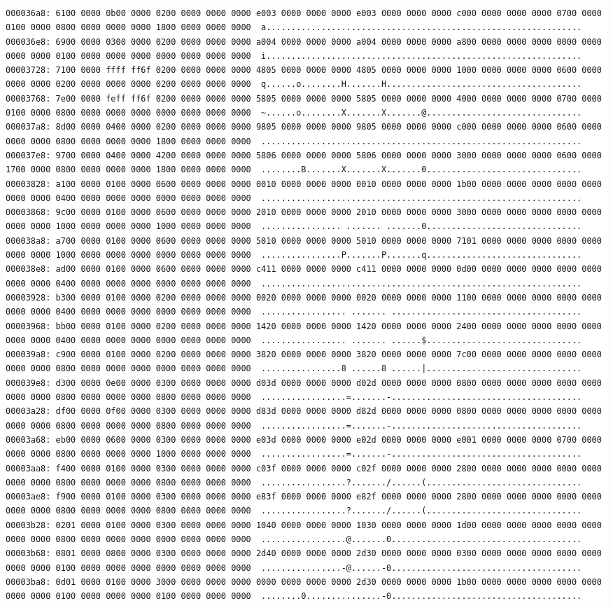 ```{linenos=false}
000036a8: 6100 0000 0b00 0000 0200 0000 0000 0000 e003 0000 0000 0000 e003 0000 0000 0000 c000 0000 0000 0000 0700 0000 0100 0000 0800 0000 0000 0000 1800 0000 0000 0000  a...............................................................
000036e8: 6900 0000 0300 0000 0200 0000 0000 0000 a004 0000 0000 0000 a004 0000 0000 0000 a800 0000 0000 0000 0000 0000 0000 0000 0100 0000 0000 0000 0000 0000 0000 0000  i...............................................................
00003728: 7100 0000 ffff ff6f 0200 0000 0000 0000 4805 0000 0000 0000 4805 0000 0000 0000 1000 0000 0000 0000 0600 0000 0000 0000 0200 0000 0000 0000 0200 0000 0000 0000  q......o........H.......H.......................................
00003768: 7e00 0000 feff ff6f 0200 0000 0000 0000 5805 0000 0000 0000 5805 0000 0000 0000 4000 0000 0000 0000 0700 0000 0100 0000 0800 0000 0000 0000 0000 0000 0000 0000  ~......o........X.......X.......@...............................
000037a8: 8d00 0000 0400 0000 0200 0000 0000 0000 9805 0000 0000 0000 9805 0000 0000 0000 c000 0000 0000 0000 0600 0000 0000 0000 0800 0000 0000 0000 1800 0000 0000 0000  ................................................................
000037e8: 9700 0000 0400 0000 4200 0000 0000 0000 5806 0000 0000 0000 5806 0000 0000 0000 3000 0000 0000 0000 0600 0000 1700 0000 0800 0000 0000 0000 1800 0000 0000 0000  ........B.......X.......X.......0...............................
00003828: a100 0000 0100 0000 0600 0000 0000 0000 0010 0000 0000 0000 0010 0000 0000 0000 1b00 0000 0000 0000 0000 0000 0000 0000 0400 0000 0000 0000 0000 0000 0000 0000  ................................................................
00003868: 9c00 0000 0100 0000 0600 0000 0000 0000 2010 0000 0000 0000 2010 0000 0000 0000 3000 0000 0000 0000 0000 0000 0000 0000 1000 0000 0000 0000 1000 0000 0000 0000  ................ ....... .......0...............................
000038a8: a700 0000 0100 0000 0600 0000 0000 0000 5010 0000 0000 0000 5010 0000 0000 0000 7101 0000 0000 0000 0000 0000 0000 0000 1000 0000 0000 0000 0000 0000 0000 0000  ................P.......P.......q...............................
000038e8: ad00 0000 0100 0000 0600 0000 0000 0000 c411 0000 0000 0000 c411 0000 0000 0000 0d00 0000 0000 0000 0000 0000 0000 0000 0400 0000 0000 0000 0000 0000 0000 0000  ................................................................
00003928: b300 0000 0100 0000 0200 0000 0000 0000 0020 0000 0000 0000 0020 0000 0000 0000 1100 0000 0000 0000 0000 0000 0000 0000 0400 0000 0000 0000 0000 0000 0000 0000  ................. ....... ......................................
00003968: bb00 0000 0100 0000 0200 0000 0000 0000 1420 0000 0000 0000 1420 0000 0000 0000 2400 0000 0000 0000 0000 0000 0000 0000 0400 0000 0000 0000 0000 0000 0000 0000  ................. ....... ......$...............................
000039a8: c900 0000 0100 0000 0200 0000 0000 0000 3820 0000 0000 0000 3820 0000 0000 0000 7c00 0000 0000 0000 0000 0000 0000 0000 0800 0000 0000 0000 0000 0000 0000 0000  ................8 ......8 ......|...............................
000039e8: d300 0000 0e00 0000 0300 0000 0000 0000 d03d 0000 0000 0000 d02d 0000 0000 0000 0800 0000 0000 0000 0000 0000 0000 0000 0800 0000 0000 0000 0800 0000 0000 0000  .................=.......-......................................
00003a28: df00 0000 0f00 0000 0300 0000 0000 0000 d83d 0000 0000 0000 d82d 0000 0000 0000 0800 0000 0000 0000 0000 0000 0000 0000 0800 0000 0000 0000 0800 0000 0000 0000  .................=.......-......................................
00003a68: eb00 0000 0600 0000 0300 0000 0000 0000 e03d 0000 0000 0000 e02d 0000 0000 0000 e001 0000 0000 0000 0700 0000 0000 0000 0800 0000 0000 0000 1000 0000 0000 0000  .................=.......-......................................
00003aa8: f400 0000 0100 0000 0300 0000 0000 0000 c03f 0000 0000 0000 c02f 0000 0000 0000 2800 0000 0000 0000 0000 0000 0000 0000 0800 0000 0000 0000 0800 0000 0000 0000  .................?......./......(...............................
00003ae8: f900 0000 0100 0000 0300 0000 0000 0000 e83f 0000 0000 0000 e82f 0000 0000 0000 2800 0000 0000 0000 0000 0000 0000 0000 0800 0000 0000 0000 0800 0000 0000 0000  .................?......./......(...............................
00003b28: 0201 0000 0100 0000 0300 0000 0000 0000 1040 0000 0000 0000 1030 0000 0000 0000 1d00 0000 0000 0000 0000 0000 0000 0000 0800 0000 0000 0000 0000 0000 0000 0000  .................@.......0......................................
00003b68: 0801 0000 0800 0000 0300 0000 0000 0000 2d40 0000 0000 0000 2d30 0000 0000 0000 0300 0000 0000 0000 0000 0000 0000 0000 0100 0000 0000 0000 0000 0000 0000 0000  ................-@......-0......................................
00003ba8: 0d01 0000 0100 0000 3000 0000 0000 0000 0000 0000 0000 0000 2d30 0000 0000 0000 1b00 0000 0000 0000 0000 0000 0000 0000 0100 0000 0000 0000 0100 0000 0000 0000  ........0...............-0......................................
```